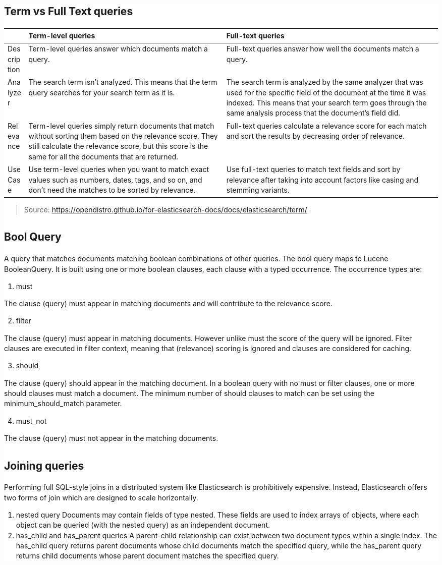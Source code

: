 ## Term vs Full Text queries

|             | Term-level queries | Full-text queries |
| ----------- | :----------- | :----------- |
| Description | Term-level queries answer which documents match a query.|Full-text queries answer how well the documents match a query.|
| Analyzer    | The search term isn’t analyzed. This means that the term query searches for your search term as it is.|The search term is analyzed by the same analyzer that was used for the specific field of the document at the time it was indexed. This means that your search term goes through the same analysis process that the document’s field did.|
| Relevance   |Term-level queries simply return documents that match without sorting them based on the relevance score. They still calculate the relevance score, but this score is the same for all the documents that are returned.|Full-text queries calculate a relevance score for each match and sort the results by decreasing order of relevance.|
| Use Case    |Use term-level queries when you want to match exact values such as numbers, dates, tags, and so on, and don’t need the matches to be sorted by relevance.|Use full-text queries to match text fields and sort by relevance after taking into account factors like casing and stemming variants.|

> Source: https://opendistro.github.io/for-elasticsearch-docs/docs/elasticsearch/term/


## Bool Query
A query that matches documents matching boolean combinations of other queries. The bool query maps to Lucene BooleanQuery. It is built using one or more boolean clauses, each clause with a typed occurrence. The occurrence types are:


1. must

The clause (query) must appear in matching documents and will contribute to the relevance score.

2. filter

The clause (query) must appear in matching documents. However unlike must the score of the query will be ignored. Filter clauses are executed in filter context, meaning that (relevance) scoring is ignored and clauses are considered for caching.

3. should

The clause (query) should appear in the matching document. In a boolean query with no must or filter clauses, one or more should clauses must match a document. The minimum number of should clauses to match can be set using the minimum_should_match parameter.

4. must_not

The clause (query) must not appear in the matching documents.


## Joining queries
Performing full SQL-style joins in a distributed system like Elasticsearch is prohibitively expensive. Instead, Elasticsearch offers two forms of join which are designed to scale horizontally.

1. nested query
Documents may contain fields of type nested. These fields are used to index arrays of objects, where each object can be queried (with the nested query) as an independent document.
2. has_child and has_parent queries
A parent-child relationship can exist between two document types within a single index. The has_child query returns parent documents whose child documents match the specified query, while the has_parent query returns child documents whose parent document matches the specified query.






